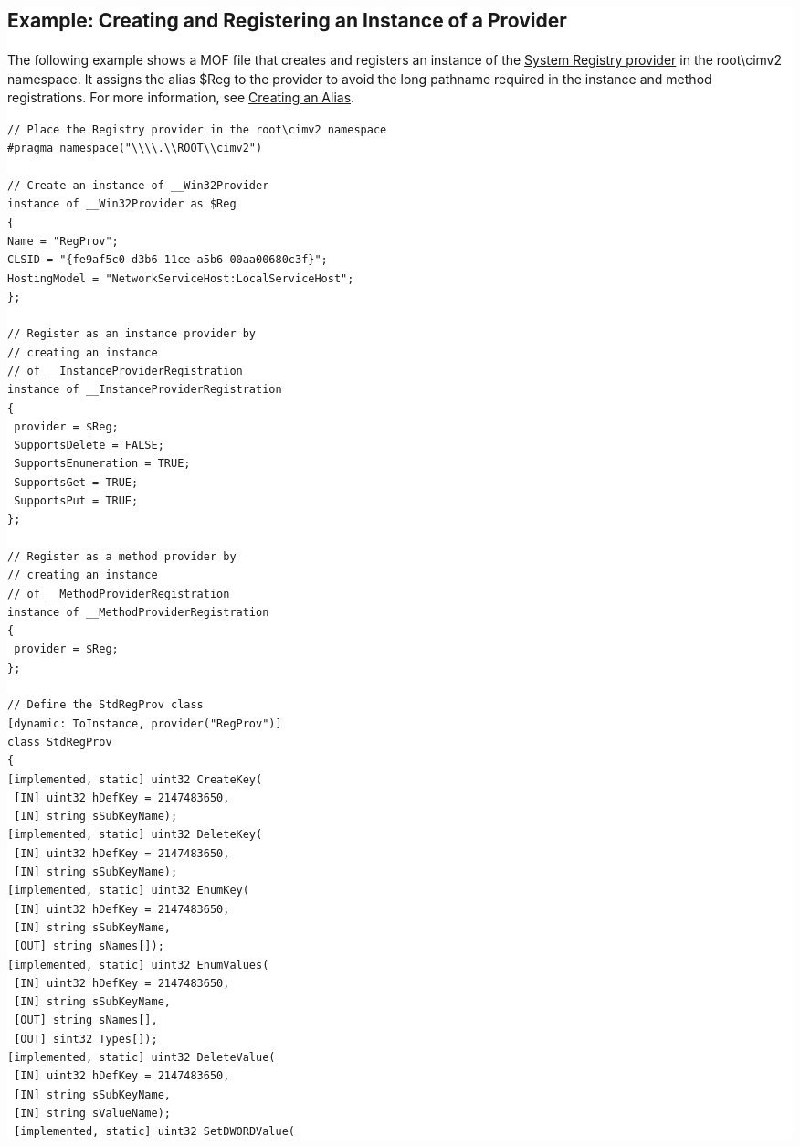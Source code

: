 ## Example: Creating and Registering an Instance of a Provider

The following example shows a MOF file that creates and registers an instance of the [System Registry provider](/previous-versions/windows/desktop/regprov/system-registry-provider) in the root\\cimv2 namespace. It assigns the alias $Reg to the provider to avoid the long pathname required in the instance and method registrations. For more information, see [Creating an Alias](creating-an-alias.md).

``` syntax
// Place the Registry provider in the root\cimv2 namespace
#pragma namespace("\\\\.\\ROOT\\cimv2")

// Create an instance of __Win32Provider
instance of __Win32Provider as $Reg
{
Name = "RegProv";        
CLSID = "{fe9af5c0-d3b6-11ce-a5b6-00aa00680c3f}";
HostingModel = "NetworkServiceHost:LocalServiceHost";
};

// Register as an instance provider by
// creating an instance
// of __InstanceProviderRegistration
instance of __InstanceProviderRegistration
{
 provider = $Reg;
 SupportsDelete = FALSE;
 SupportsEnumeration = TRUE;
 SupportsGet = TRUE;
 SupportsPut = TRUE;
};

// Register as a method provider by
// creating an instance
// of __MethodProviderRegistration
instance of __MethodProviderRegistration
{
 provider = $Reg;
};

// Define the StdRegProv class
[dynamic: ToInstance, provider("RegProv")]
class StdRegProv
{
[implemented, static] uint32 CreateKey(
 [IN] uint32 hDefKey = 2147483650, 
 [IN] string sSubKeyName);
[implemented, static] uint32 DeleteKey(
 [IN] uint32 hDefKey = 2147483650, 
 [IN] string sSubKeyName);
[implemented, static] uint32 EnumKey(
 [IN] uint32 hDefKey = 2147483650, 
 [IN] string sSubKeyName, 
 [OUT] string sNames[]);
[implemented, static] uint32 EnumValues(
 [IN] uint32 hDefKey = 2147483650, 
 [IN] string sSubKeyName, 
 [OUT] string sNames[], 
 [OUT] sint32 Types[]);
[implemented, static] uint32 DeleteValue(
 [IN] uint32 hDefKey = 2147483650, 
 [IN] string sSubKeyName, 
 [IN] string sValueName);
 [implemented, static] uint32 SetDWORDValue(
```